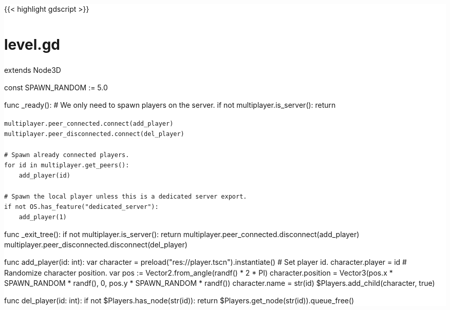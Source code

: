 {{< highlight gdscript >}}

# level.gd
extends Node3D

const SPAWN_RANDOM := 5.0

func _ready():
	# We only need to spawn players on the server.
	if not multiplayer.is_server():
		return

	multiplayer.peer_connected.connect(add_player)
	multiplayer.peer_disconnected.connect(del_player)

	# Spawn already connected players.
	for id in multiplayer.get_peers():
		add_player(id)

	# Spawn the local player unless this is a dedicated server export.
	if not OS.has_feature("dedicated_server"):
		add_player(1)


func _exit_tree():
	if not multiplayer.is_server():
		return
	multiplayer.peer_connected.disconnect(add_player)
	multiplayer.peer_disconnected.disconnect(del_player)


func add_player(id: int):
	var character = preload("res://player.tscn").instantiate()
	# Set player id.
	character.player = id
	# Randomize character position.
	var pos := Vector2.from_angle(randf() * 2 * PI)
	character.position = Vector3(pos.x * SPAWN_RANDOM * randf(), 0, pos.y * SPAWN_RANDOM * randf())
	character.name = str(id)
	$Players.add_child(character, true)


func del_player(id: int):
	if not $Players.has_node(str(id)):
		return
	$Players.get_node(str(id)).queue_free()
